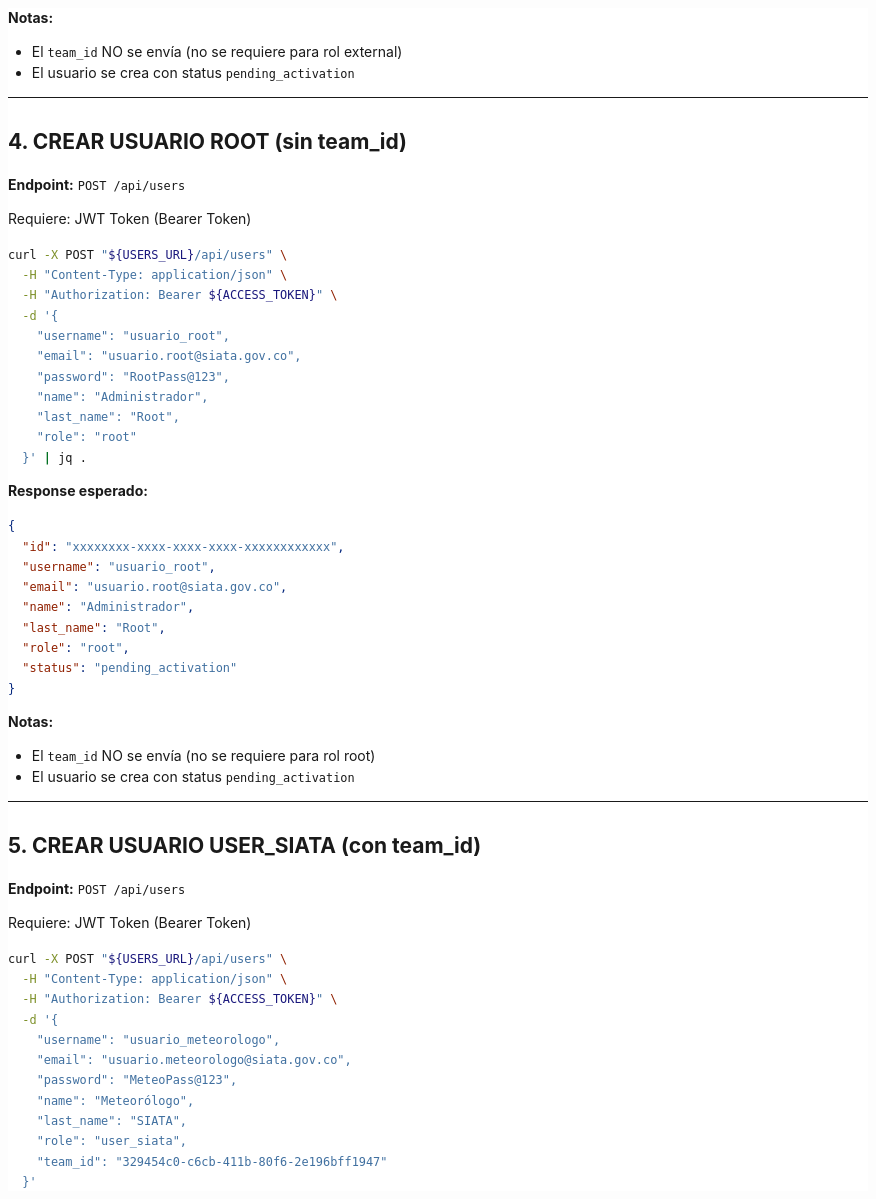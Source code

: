 **Notas:**
- El `team_id` NO se envía (no se requiere para rol external)
- El usuario se crea con status `pending_activation`

---

## 4. CREAR USUARIO ROOT (sin team_id)

**Endpoint:** `POST /api/users`

Requiere: JWT Token (Bearer Token)

```bash
curl -X POST "${USERS_URL}/api/users" \
  -H "Content-Type: application/json" \
  -H "Authorization: Bearer ${ACCESS_TOKEN}" \
  -d '{
    "username": "usuario_root",
    "email": "usuario.root@siata.gov.co",
    "password": "RootPass@123",
    "name": "Administrador",
    "last_name": "Root",
    "role": "root"
  }' | jq .
```

**Response esperado:**
```json
{
  "id": "xxxxxxxx-xxxx-xxxx-xxxx-xxxxxxxxxxxx",
  "username": "usuario_root",
  "email": "usuario.root@siata.gov.co",
  "name": "Administrador",
  "last_name": "Root",
  "role": "root",
  "status": "pending_activation"
}
```

**Notas:**
- El `team_id` NO se envía (no se requiere para rol root)
- El usuario se crea con status `pending_activation`

---

## 5. CREAR USUARIO USER_SIATA (con team_id)

**Endpoint:** `POST /api/users`

Requiere: JWT Token (Bearer Token)

```bash
curl -X POST "${USERS_URL}/api/users" \
  -H "Content-Type: application/json" \
  -H "Authorization: Bearer ${ACCESS_TOKEN}" \
  -d '{
    "username": "usuario_meteorologo",
    "email": "usuario.meteorologo@siata.gov.co",
    "password": "MeteoPass@123",
    "name": "Meteorólogo",
    "last_name": "SIATA",
    "role": "user_siata",
    "team_id": "329454c0-c6cb-411b-80f6-2e196bff1947"
  }'
```
